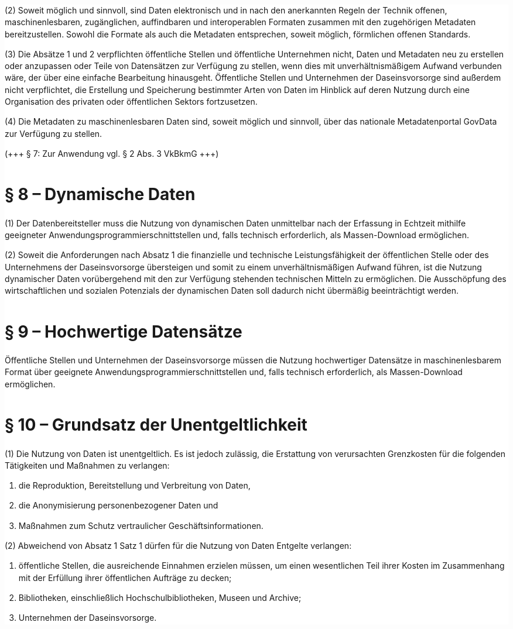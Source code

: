 (2) Soweit möglich und sinnvoll, sind Daten elektronisch und in nach den anerkannten Regeln der Technik offenen, maschinenlesbaren, zugänglichen, auffindbaren und interoperablen Formaten zusammen mit den zugehörigen Metadaten bereitzustellen. Sowohl die Formate als auch die Metadaten entsprechen, soweit möglich, förmlichen offenen Standards.

(3) Die Absätze 1 und 2 verpflichten öffentliche Stellen und öffentliche Unternehmen nicht, Daten und Metadaten neu zu erstellen oder anzupassen oder Teile von Datensätzen zur Verfügung zu stellen, wenn dies mit unverhältnismäßigem Aufwand verbunden wäre, der über eine einfache Bearbeitung hinausgeht. Öffentliche Stellen und Unternehmen der Daseinsvorsorge sind außerdem nicht verpflichtet, die Erstellung und Speicherung bestimmter Arten von Daten im Hinblick auf deren Nutzung durch eine Organisation des privaten oder öffentlichen Sektors fortzusetzen.

(4) Die Metadaten zu maschinenlesbaren Daten sind, soweit möglich und sinnvoll, über das nationale Metadatenportal GovData zur Verfügung zu stellen.

(+++ § 7: Zur Anwendung vgl. § 2 Abs. 3 VkBkmG +++)

# § 8 – Dynamische Daten

(1) Der Datenbereitsteller muss die Nutzung von dynamischen Daten unmittelbar nach der Erfassung in Echtzeit mithilfe geeigneter Anwendungsprogrammierschnittstellen und, falls technisch erforderlich, als Massen-Download ermöglichen.

(2) Soweit die Anforderungen nach Absatz 1 die finanzielle und technische Leistungsfähigkeit der öffentlichen Stelle oder des Unternehmens der Daseinsvorsorge übersteigen und somit zu einem unverhältnismäßigen Aufwand führen, ist die Nutzung dynamischer Daten vorübergehend mit den zur Verfügung stehenden technischen Mitteln zu ermöglichen. Die Ausschöpfung des wirtschaftlichen und sozialen Potenzials der dynamischen Daten soll dadurch nicht übermäßig beeinträchtigt werden.

# § 9 – Hochwertige Datensätze

Öffentliche Stellen und Unternehmen der Daseinsvorsorge müssen die Nutzung hochwertiger Datensätze in maschinenlesbarem Format über geeignete Anwendungsprogrammierschnittstellen und, falls technisch erforderlich, als Massen-Download ermöglichen.

# § 10 – Grundsatz der Unentgeltlichkeit

(1) Die Nutzung von Daten ist unentgeltlich. Es ist jedoch zulässig, die Erstattung von verursachten Grenzkosten für die folgenden Tätigkeiten und Maßnahmen zu verlangen:

1. die Reproduktion, Bereitstellung und Verbreitung von Daten,

2. die Anonymisierung personenbezogener Daten und

3. Maßnahmen zum Schutz vertraulicher Geschäftsinformationen.

(2) Abweichend von Absatz 1 Satz 1 dürfen für die Nutzung von Daten Entgelte verlangen:

1. öffentliche Stellen, die ausreichende Einnahmen erzielen müssen, um einen wesentlichen Teil ihrer Kosten im Zusammenhang mit der Erfüllung ihrer öffentlichen Aufträge zu decken;

2. Bibliotheken, einschließlich Hochschulbibliotheken, Museen und Archive;

3. Unternehmen der Daseinsvorsorge.
